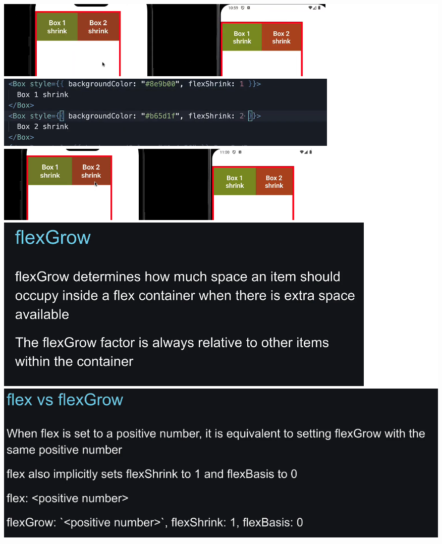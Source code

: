 ![alt text](image-15.png)
![alt text](image-16.png)
![alt text](image-17.png)
![alt text](image-18.png)
![alt text](image-19.png)